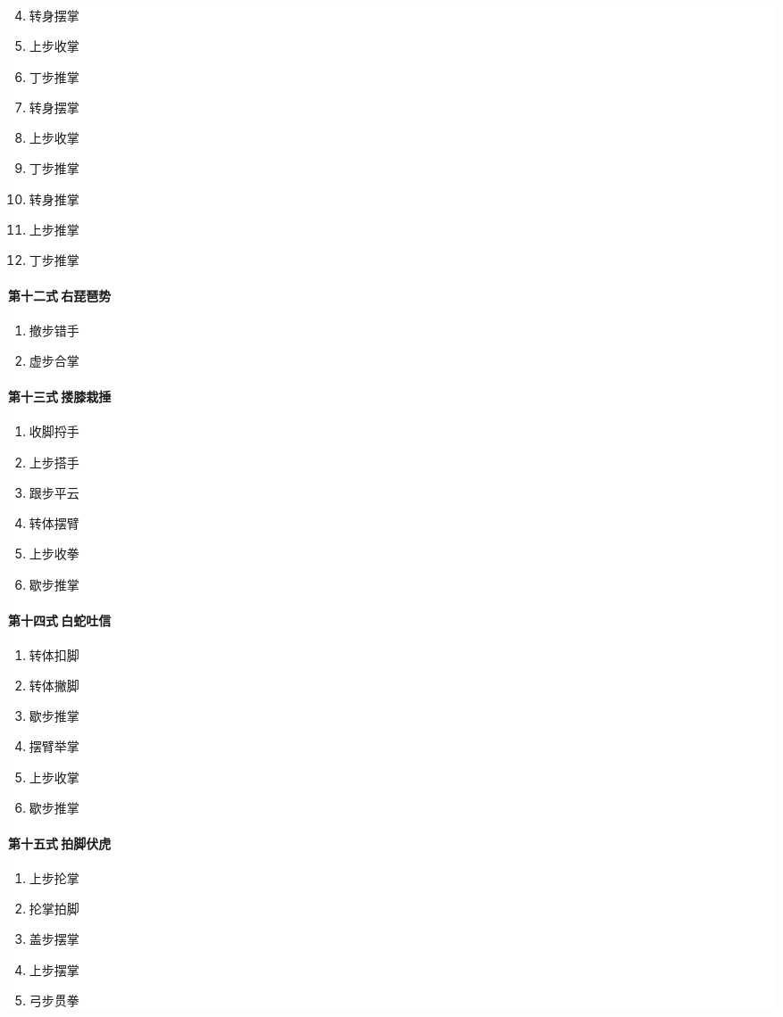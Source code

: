 4. 转身摆掌

5. 上步收掌

6. 丁步推掌

7. 转身摆掌

8. 上步收掌

9. 丁步推掌

10. 转身推掌

11. 上步推掌

12. 丁步推掌

#### 第十二式 右琵琶势

1. 撤步错手

2. 虚步合掌

#### 第十三式 搂膝栽捶

1. 收脚捋手

2. 上步搭手

3. 跟步平云

4. 转体摆臂

5. 上步收拳

6. 歇步推掌

#### 第十四式 白蛇吐信

1. 转体扣脚

2. 转体撇脚

3. 歇步推掌

4. 摆臂举掌

5. 上步收掌

6. 歇步推掌

#### 第十五式 拍脚伏虎

1. 上步抡掌

2. 抡掌拍脚

3. 盖步摆掌

4. 上步摆掌

5. 弓步贯拳
